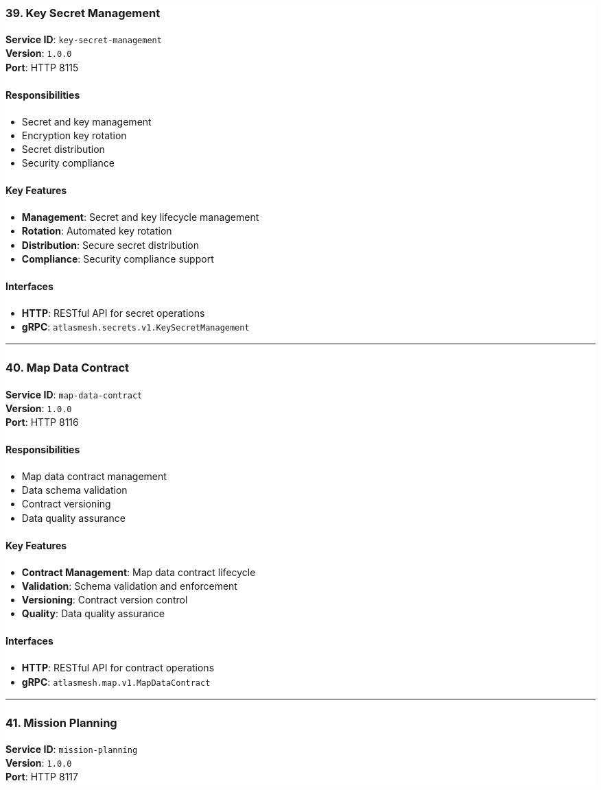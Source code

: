 
### 39. Key Secret Management

**Service ID**: `key-secret-management`  
**Version**: `1.0.0`  
**Port**: HTTP 8115

#### Responsibilities
- Secret and key management
- Encryption key rotation
- Secret distribution
- Security compliance

#### Key Features
- **Management**: Secret and key lifecycle management
- **Rotation**: Automated key rotation
- **Distribution**: Secure secret distribution
- **Compliance**: Security compliance support

#### Interfaces
- **HTTP**: RESTful API for secret operations
- **gRPC**: `atlasmesh.secrets.v1.KeySecretManagement`

---

### 40. Map Data Contract

**Service ID**: `map-data-contract`  
**Version**: `1.0.0`  
**Port**: HTTP 8116

#### Responsibilities
- Map data contract management
- Data schema validation
- Contract versioning
- Data quality assurance

#### Key Features
- **Contract Management**: Map data contract lifecycle
- **Validation**: Schema validation and enforcement
- **Versioning**: Contract version control
- **Quality**: Data quality assurance

#### Interfaces
- **HTTP**: RESTful API for contract operations
- **gRPC**: `atlasmesh.map.v1.MapDataContract`

---

### 41. Mission Planning

**Service ID**: `mission-planning`  
**Version**: `1.0.0`  
**Port**: HTTP 8117
